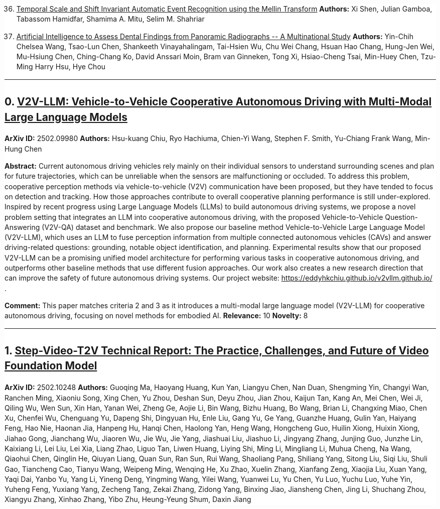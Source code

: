 36. [Temporal Scale and Shift Invariant Automatic Event Recognition using the Mellin Transform](#link36)
**Authors:** Xi Shen, Julian Gamboa, Tabassom Hamidfar, Shamima A. Mitu, Selim M. Shahriar

37. [Artificial Intelligence to Assess Dental Findings from Panoramic Radiographs -- A Multinational Study](#link37)
**Authors:** Yin-Chih Chelsea Wang, Tsao-Lun Chen, Shankeeth Vinayahalingam, Tai-Hsien Wu, Chu Wei Chang, Hsuan Hao Chang, Hung-Jen Wei, Mu-Hsiung Chen, Ching-Chang Ko, David Anssari Moin, Bram van Ginneken, Tong Xi, Hsiao-Cheng Tsai, Min-Huey Chen, Tzu-Ming Harry Hsu, Hye Chou

---
## 0. [V2V-LLM: Vehicle-to-Vehicle Cooperative Autonomous Driving with Multi-Modal Large Language Models](https://arxiv.org/abs/2502.09980) <a id="link0"></a>
**ArXiv ID:** 2502.09980
**Authors:** Hsu-kuang Chiu, Ryo Hachiuma, Chien-Yi Wang, Stephen F. Smith, Yu-Chiang Frank Wang, Min-Hung Chen

**Abstract:**  Current autonomous driving vehicles rely mainly on their individual sensors to understand surrounding scenes and plan for future trajectories, which can be unreliable when the sensors are malfunctioning or occluded. To address this problem, cooperative perception methods via vehicle-to-vehicle (V2V) communication have been proposed, but they have tended to focus on detection and tracking. How those approaches contribute to overall cooperative planning performance is still under-explored. Inspired by recent progress using Large Language Models (LLMs) to build autonomous driving systems, we propose a novel problem setting that integrates an LLM into cooperative autonomous driving, with the proposed Vehicle-to-Vehicle Question-Answering (V2V-QA) dataset and benchmark. We also propose our baseline method Vehicle-to-Vehicle Large Language Model (V2V-LLM), which uses an LLM to fuse perception information from multiple connected autonomous vehicles (CAVs) and answer driving-related questions: grounding, notable object identification, and planning. Experimental results show that our proposed V2V-LLM can be a promising unified model architecture for performing various tasks in cooperative autonomous driving, and outperforms other baseline methods that use different fusion approaches. Our work also creates a new research direction that can improve the safety of future autonomous driving systems. Our project website: https://eddyhkchiu.github.io/v2vllm.github.io/ .

**Comment:** This paper matches criteria 2 and 3 as it introduces a multi-modal large language model (V2V-LLM) for cooperative autonomous driving, focusing on novel methods for embodied AI.
**Relevance:** 10
**Novelty:** 8

---

## 1. [Step-Video-T2V Technical Report: The Practice, Challenges, and Future of Video Foundation Model](https://arxiv.org/abs/2502.10248) <a id="link1"></a>
**ArXiv ID:** 2502.10248
**Authors:** Guoqing Ma, Haoyang Huang, Kun Yan, Liangyu Chen, Nan Duan, Shengming Yin, Changyi Wan, Ranchen Ming, Xiaoniu Song, Xing Chen, Yu Zhou, Deshan Sun, Deyu Zhou, Jian Zhou, Kaijun Tan, Kang An, Mei Chen, Wei Ji, Qiling Wu, Wen Sun, Xin Han, Yanan Wei, Zheng Ge, Aojie Li, Bin Wang, Bizhu Huang, Bo Wang, Brian Li, Changxing Miao, Chen Xu, Chenfei Wu, Chenguang Yu, Dapeng Shi, Dingyuan Hu, Enle Liu, Gang Yu, Ge Yang, Guanzhe Huang, Gulin Yan, Haiyang Feng, Hao Nie, Haonan Jia, Hanpeng Hu, Hanqi Chen, Haolong Yan, Heng Wang, Hongcheng Guo, Huilin Xiong, Huixin Xiong, Jiahao Gong, Jianchang Wu, Jiaoren Wu, Jie Wu, Jie Yang, Jiashuai Liu, Jiashuo Li, Jingyang Zhang, Junjing Guo, Junzhe Lin, Kaixiang Li, Lei Liu, Lei Xia, Liang Zhao, Liguo Tan, Liwen Huang, Liying Shi, Ming Li, Mingliang Li, Muhua Cheng, Na Wang, Qiaohui Chen, Qinglin He, Qiuyan Liang, Quan Sun, Ran Sun, Rui Wang, Shaoliang Pang, Shiliang Yang, Sitong Liu, Siqi Liu, Shuli Gao, Tiancheng Cao, Tianyu Wang, Weipeng Ming, Wenqing He, Xu Zhao, Xuelin Zhang, Xianfang Zeng, Xiaojia Liu, Xuan Yang, Yaqi Dai, Yanbo Yu, Yang Li, Yineng Deng, Yingming Wang, Yilei Wang, Yuanwei Lu, Yu Chen, Yu Luo, Yuchu Luo, Yuhe Yin, Yuheng Feng, Yuxiang Yang, Zecheng Tang, Zekai Zhang, Zidong Yang, Binxing Jiao, Jiansheng Chen, Jing Li, Shuchang Zhou, Xiangyu Zhang, Xinhao Zhang, Yibo Zhu, Heung-Yeung Shum, Daxin Jiang
